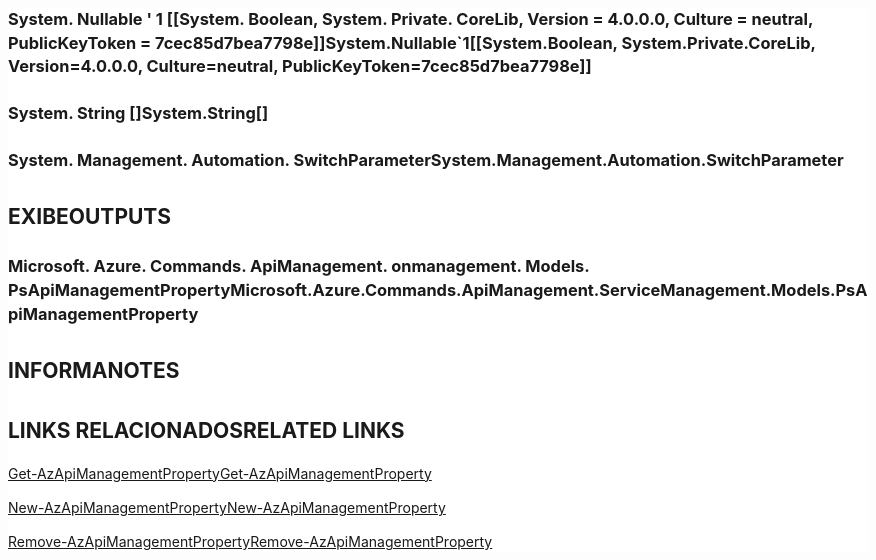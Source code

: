 ### <span data-ttu-id="0bd2a-143">System. Nullable ' 1 [[System. Boolean, System. Private. CoreLib, Version = 4.0.0.0, Culture = neutral, PublicKeyToken = 7cec85d7bea7798e]]</span><span class="sxs-lookup"><span data-stu-id="0bd2a-143">System.Nullable\`1[[System.Boolean, System.Private.CoreLib, Version=4.0.0.0, Culture=neutral, PublicKeyToken=7cec85d7bea7798e]]</span></span>

### <span data-ttu-id="0bd2a-144">System. String []</span><span class="sxs-lookup"><span data-stu-id="0bd2a-144">System.String[]</span></span>

### <span data-ttu-id="0bd2a-145">System. Management. Automation. SwitchParameter</span><span class="sxs-lookup"><span data-stu-id="0bd2a-145">System.Management.Automation.SwitchParameter</span></span>

## <span data-ttu-id="0bd2a-146">EXIBE</span><span class="sxs-lookup"><span data-stu-id="0bd2a-146">OUTPUTS</span></span>

### <span data-ttu-id="0bd2a-147">Microsoft. Azure. Commands. ApiManagement. onmanagement. Models. PsApiManagementProperty</span><span class="sxs-lookup"><span data-stu-id="0bd2a-147">Microsoft.Azure.Commands.ApiManagement.ServiceManagement.Models.PsApiManagementProperty</span></span>

## <span data-ttu-id="0bd2a-148">INFORMA</span><span class="sxs-lookup"><span data-stu-id="0bd2a-148">NOTES</span></span>

## <span data-ttu-id="0bd2a-149">LINKS RELACIONADOS</span><span class="sxs-lookup"><span data-stu-id="0bd2a-149">RELATED LINKS</span></span>

[<span data-ttu-id="0bd2a-150">Get-AzApiManagementProperty</span><span class="sxs-lookup"><span data-stu-id="0bd2a-150">Get-AzApiManagementProperty</span></span>](./Get-AzApiManagementProperty.md)

[<span data-ttu-id="0bd2a-151">New-AzApiManagementProperty</span><span class="sxs-lookup"><span data-stu-id="0bd2a-151">New-AzApiManagementProperty</span></span>](./New-AzApiManagementProperty.md)

[<span data-ttu-id="0bd2a-152">Remove-AzApiManagementProperty</span><span class="sxs-lookup"><span data-stu-id="0bd2a-152">Remove-AzApiManagementProperty</span></span>](./Remove-AzApiManagementProperty.md)


